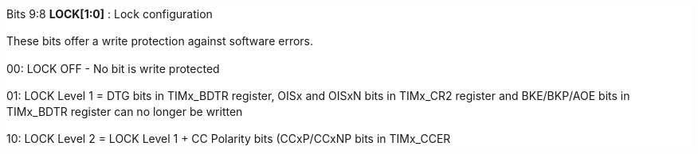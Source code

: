 
Bits 9:8 **LOCK[1:0]** : Lock configuration


These bits offer a write protection against software errors.


00: LOCK OFF - No bit is write protected


01: LOCK Level 1 = DTG bits in TIMx_BDTR register, OISx and OISxN bits in TIMx_CR2
register and BKE/BKP/AOE bits in TIMx_BDTR register can no longer be written


10: LOCK Level 2 = LOCK Level 1 + CC Polarity bits (CCxP/CCxNP bits in TIMx_CCER
